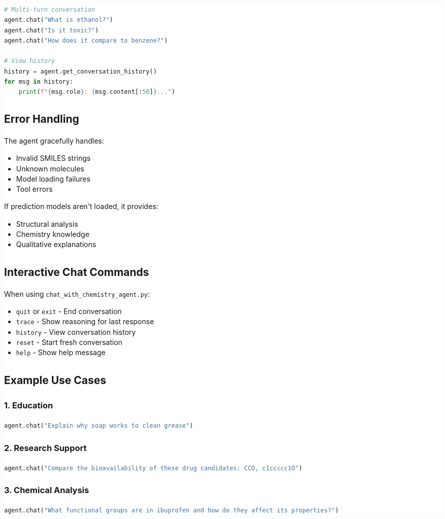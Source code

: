 ```python
# Multi-turn conversation
agent.chat("What is ethanol?")
agent.chat("Is it toxic?")
agent.chat("How does it compare to benzene?")

# View history
history = agent.get_conversation_history()
for msg in history:
    print(f"{msg.role}: {msg.content[:50]}...")
```

## Error Handling

The agent gracefully handles:
- Invalid SMILES strings
- Unknown molecules
- Model loading failures
- Tool errors

If prediction models aren't loaded, it provides:
- Structural analysis
- Chemistry knowledge
- Qualitative explanations

## Interactive Chat Commands

When using `chat_with_chemistry_agent.py`:

- `quit` or `exit` - End conversation
- `trace` - Show reasoning for last response
- `history` - View conversation history
- `reset` - Start fresh conversation
- `help` - Show help message

## Example Use Cases

### 1. Education
```python
agent.chat("Explain why soap works to clean grease")
```

### 2. Research Support
```python
agent.chat("Compare the bioavailability of these drug candidates: CCO, c1ccccc1O")
```

### 3. Chemical Analysis
```python
agent.chat("What functional groups are in ibuprofen and how do they affect its properties?")
```
